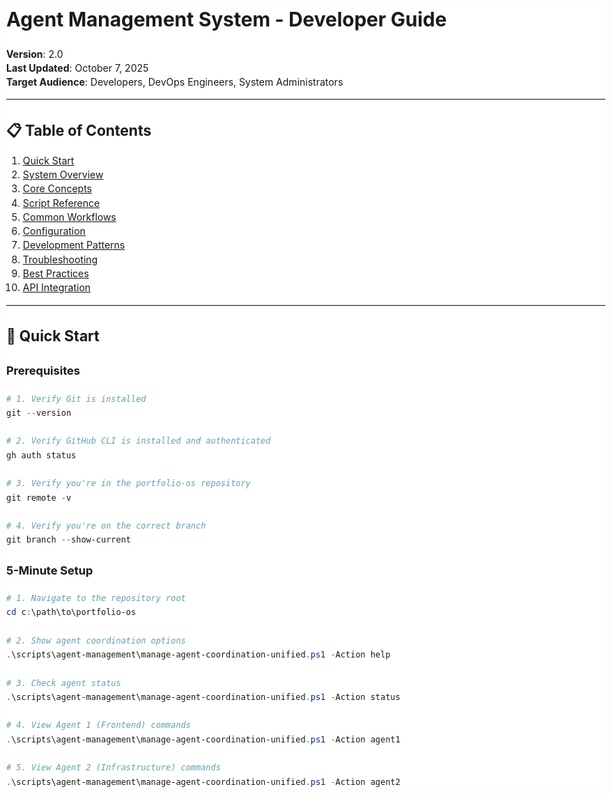 # Agent Management System - Developer Guide

**Version**: 2.0  
**Last Updated**: October 7, 2025  
**Target Audience**: Developers, DevOps Engineers, System Administrators

---

## 📋 Table of Contents

1. [Quick Start](#quick-start)
2. [System Overview](#system-overview)
3. [Core Concepts](#core-concepts)
4. [Script Reference](#script-reference)
5. [Common Workflows](#common-workflows)
6. [Configuration](#configuration)
7. [Development Patterns](#development-patterns)
8. [Troubleshooting](#troubleshooting)
9. [Best Practices](#best-practices)
10. [API Integration](#api-integration)

---

## 🚀 Quick Start

### Prerequisites

```powershell
# 1. Verify Git is installed
git --version

# 2. Verify GitHub CLI is installed and authenticated
gh auth status

# 3. Verify you're in the portfolio-os repository
git remote -v

# 4. Verify you're on the correct branch
git branch --show-current
```

### 5-Minute Setup

```powershell
# 1. Navigate to the repository root
cd c:\path\to\portfolio-os

# 2. Show agent coordination options
.\scripts\agent-management\manage-agent-coordination-unified.ps1 -Action help

# 3. Check agent status
.\scripts\agent-management\manage-agent-coordination-unified.ps1 -Action status

# 4. View Agent 1 (Frontend) commands
.\scripts\agent-management\manage-agent-coordination-unified.ps1 -Action agent1

# 5. View Agent 2 (Infrastructure) commands
.\scripts\agent-management\manage-agent-coordination-unified.ps1 -Action agent2
```
